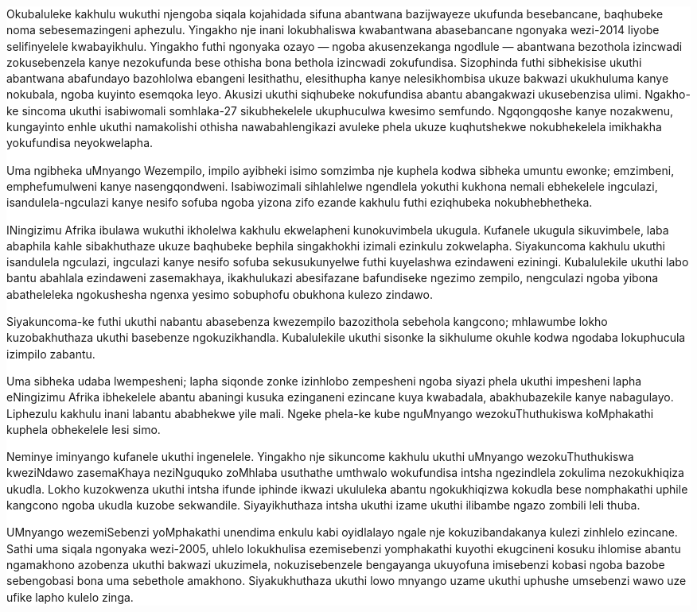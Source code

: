 Okubaluleke kakhulu wukuthi njengoba siqala kojahidada sifuna abantwana
bazijwayeze ukufunda besebancane, baqhubeke noma sebesemazingeni aphezulu.
Yingakho nje inani lokubhaliswa kwabantwana abasebancane ngonyaka wezi-2014
liyobe selifinyelele kwabayikhulu. Yingakho futhi ngonyaka ozayo — ngoba
akusenzekanga ngodlule — abantwana bezothola izincwadi zokusebenzela kanye
nezokufunda bese othisha bona bethola izincwadi zokufundisa.
Sizophinda futhi sibhekisise ukuthi abantwana abafundayo bazohlolwa
ebangeni lesithathu, elesithupha kanye nelesikhombisa ukuze bakwazi
ukukhuluma kanye nokubala, ngoba kuyinto esemqoka leyo. Akusizi ukuthi
siqhubeke nokufundisa abantu abangakwazi ukusebenzisa ulimi. Ngakho-ke
sincoma ukuthi isabiwomali somhlaka-27 sikubhekelele ukuphuculwa kwesimo
semfundo. Ngqongqoshe kanye nozakwenu, kungayinto enhle ukuthi namakolishi
othisha nawabahlengikazi avuleke phela ukuze kuqhutshekwe nokubhekelela
imikhakha yokufundisa neyokwelapha.

Uma ngibheka uMnyango Wezempilo, impilo ayibheki isimo somzimba nje kuphela
kodwa sibheka umuntu ewonke; emzimbeni, emphefumulweni kanye
nasengqondweni. Isabiwozimali sihlahlelwe ngendlela yokuthi kukhona nemali
ebhekelele ingculazi, isandulela-ngculazi kanye nesifo sofuba ngoba yizona
zifo ezande kakhulu futhi eziqhubeka nokubhebhetheka.

INingizimu Afrika ibulawa wukuthi ikholelwa kakhulu ekwelapheni
kunokuvimbela ukugula. Kufanele ukugula sikuvimbele, laba abaphila kahle
sibakhuthaze ukuze baqhubeke bephila singakhokhi izimali ezinkulu
zokwelapha. Siyakuncoma kakhulu ukuthi isandulela ngculazi, ingculazi kanye
nesifo sofuba sekusukunyelwe futhi kuyelashwa ezindaweni eziningi.
Kubalulekile ukuthi labo bantu abahlala ezindaweni zasemakhaya,
ikakhulukazi abesifazane bafundiseke ngezimo zempilo, nengculazi ngoba
yibona abatheleleka ngokushesha ngenxa yesimo sobuphofu obukhona kulezo
zindawo.

Siyakuncoma-ke futhi ukuthi nabantu abasebenza kwezempilo bazozithola
sebehola kangcono; mhlawumbe lokho kuzobakhuthaza ukuthi basebenze
ngokuzikhandla. Kubalulekile ukuthi sisonke la sikhulume okuhle kodwa
ngodaba lokuphucula izimpilo zabantu.

Uma sibheka udaba lwempesheni; lapha siqonde zonke izinhlobo zempesheni
ngoba siyazi phela ukuthi impesheni lapha eNingizimu Afrika ibhekelele
abantu abaningi kusuka ezinganeni ezincane kuya kwabadala, abakhubazekile
kanye nabagulayo. Liphezulu kakhulu inani labantu ababhekwe yile mali.
Ngeke phela-ke kube nguMnyango wezokuThuthukiswa koMphakathi kuphela
obhekelele lesi simo.

Neminye iminyango kufanele ukuthi ingenelele. Yingakho nje sikuncome
kakhulu ukuthi uMnyango wezokuThuthukiswa kweziNdawo zasemaKhaya
neziNguquko zoMhlaba usuthathe umthwalo wokufundisa intsha ngezindlela
zokulima nezokukhiqiza ukudla. Lokho kuzokwenza ukuthi intsha ifunde
iphinde ikwazi ukululeka abantu ngokukhiqizwa kokudla bese nomphakathi
uphile kangcono ngoba ukudla kuzobe sekwandile. Siyayikhuthaza intsha
ukuthi izame ukuthi ilibambe ngazo zombili leli thuba.

UMnyango wezemiSebenzi yoMphakathi unendima enkulu kabi oyidlalayo ngale
nje kokuzibandakanya kulezi zinhlelo ezincane. Sathi uma siqala ngonyaka
wezi-2005, uhlelo lokukhulisa ezemisebenzi yomphakathi kuyothi ekugcineni
kosuku ihlomise abantu ngamakhono azobenza ukuthi bakwazi ukuzimela,
nokuzisebenzele bengayanga ukuyofuna imisebenzi kobasi ngoba bazobe
sebengobasi bona uma sebethole amakhono. Siyakukhuthaza ukuthi lowo mnyango
uzame ukuthi uphushe umsebenzi wawo uze ufike lapho kulelo zinga.
